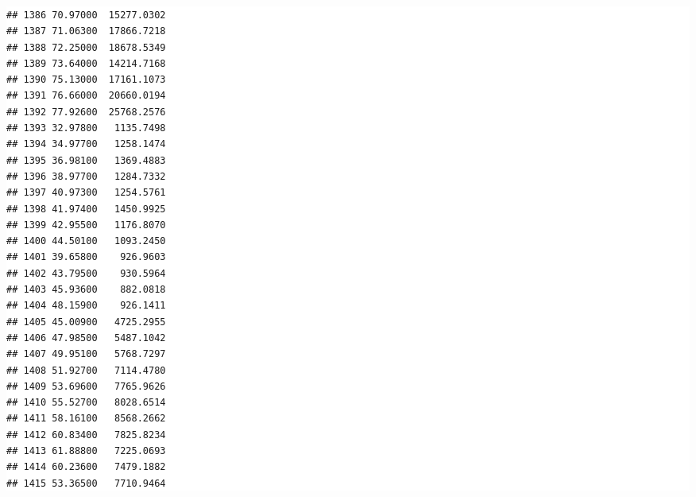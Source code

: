     ## 1386 70.97000  15277.0302
    ## 1387 71.06300  17866.7218
    ## 1388 72.25000  18678.5349
    ## 1389 73.64000  14214.7168
    ## 1390 75.13000  17161.1073
    ## 1391 76.66000  20660.0194
    ## 1392 77.92600  25768.2576
    ## 1393 32.97800   1135.7498
    ## 1394 34.97700   1258.1474
    ## 1395 36.98100   1369.4883
    ## 1396 38.97700   1284.7332
    ## 1397 40.97300   1254.5761
    ## 1398 41.97400   1450.9925
    ## 1399 42.95500   1176.8070
    ## 1400 44.50100   1093.2450
    ## 1401 39.65800    926.9603
    ## 1402 43.79500    930.5964
    ## 1403 45.93600    882.0818
    ## 1404 48.15900    926.1411
    ## 1405 45.00900   4725.2955
    ## 1406 47.98500   5487.1042
    ## 1407 49.95100   5768.7297
    ## 1408 51.92700   7114.4780
    ## 1409 53.69600   7765.9626
    ## 1410 55.52700   8028.6514
    ## 1411 58.16100   8568.2662
    ## 1412 60.83400   7825.8234
    ## 1413 61.88800   7225.0693
    ## 1414 60.23600   7479.1882
    ## 1415 53.36500   7710.9464